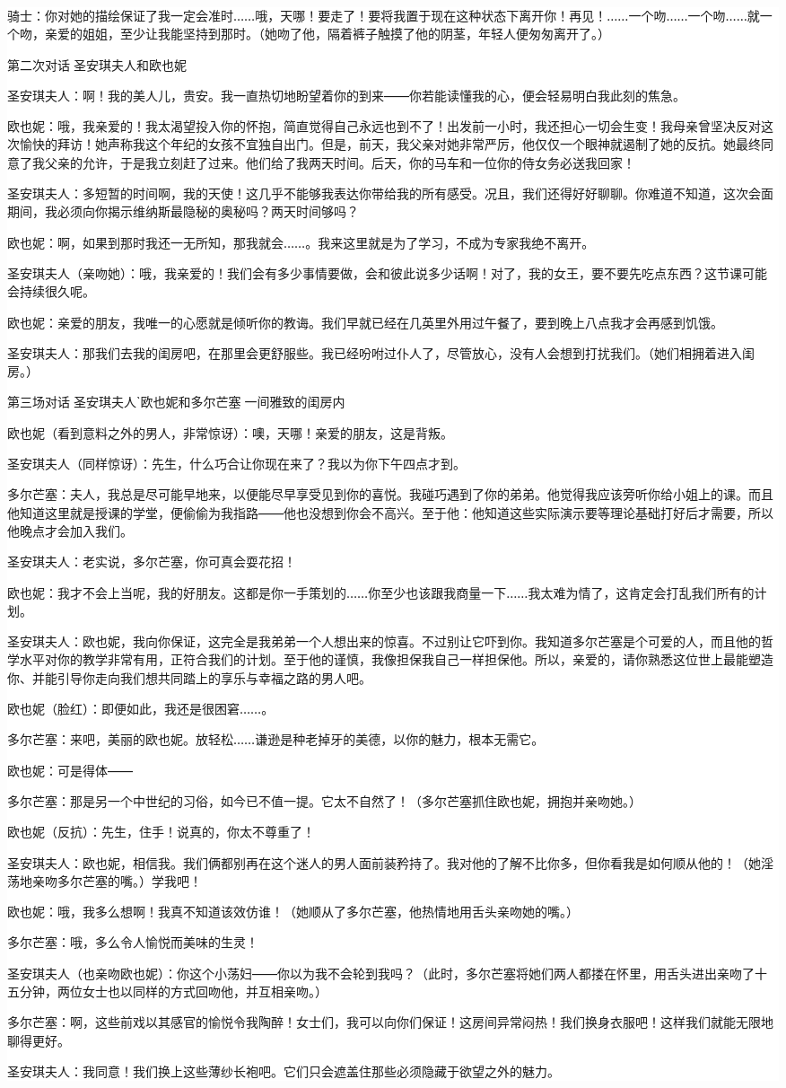 骑士：你对她的描绘保证了我一定会准时……哦，天哪！要走了！要将我置于现在这种状态下离开你！再见！……一个吻……一个吻……就一个吻，亲爱的姐姐，至少让我能坚持到那时。（她吻了他，隔着裤子触摸了他的阴茎，年轻人便匆匆离开了。）



第二次对话
圣安琪夫人和欧也妮

圣安琪夫人：啊！我的美人儿，贵安。我一直热切地盼望着你的到来——你若能读懂我的心，便会轻易明白我此刻的焦急。

欧也妮：哦，我亲爱的！我太渴望投入你的怀抱，简直觉得自己永远也到不了！出发前一小时，我还担心一切会生变！我母亲曾坚决反对这次愉快的拜访！她声称我这个年纪的女孩不宜独自出门。但是，前天，我父亲对她非常严厉，他仅仅一个眼神就遏制了她的反抗。她最终同意了我父亲的允许，于是我立刻赶了过来。他们给了我两天时间。后天，你的马车和一位你的侍女务必送我回家！

圣安琪夫人：多短暂的时间啊，我的天使！这几乎不能够我表达你带给我的所有感受。况且，我们还得好好聊聊。你难道不知道，这次会面期间，我必须向你揭示维纳斯最隐秘的奥秘吗？两天时间够吗？

欧也妮：啊，如果到那时我还一无所知，那我就会……。我来这里就是为了学习，不成为专家我绝不离开。

圣安琪夫人（亲吻她）：哦，我亲爱的！我们会有多少事情要做，会和彼此说多少话啊！对了，我的女王，要不要先吃点东西？这节课可能会持续很久呢。

欧也妮：亲爱的朋友，我唯一的心愿就是倾听你的教诲。我们早就已经在几英里外用过午餐了，要到晚上八点我才会再感到饥饿。

圣安琪夫人：那我们去我的闺房吧，在那里会更舒服些。我已经吩咐过仆人了，尽管放心，没有人会想到打扰我们。（她们相拥着进入闺房。）



第三场对话
圣安琪夫人`欧也妮和多尔芒塞
一间雅致的闺房内

欧也妮（看到意料之外的男人，非常惊讶）：噢，天哪！亲爱的朋友，这是背叛。

圣安琪夫人（同样惊讶）：先生，什么巧合让你现在来了？我以为你下午四点才到。

多尔芒塞：夫人，我总是尽可能早地来，以便能尽早享受见到你的喜悦。我碰巧遇到了你的弟弟。他觉得我应该旁听你给小姐上的课。而且他知道这里就是授课的学堂，便偷偷为我指路——他也没想到你会不高兴。至于他：他知道这些实际演示要等理论基础打好后才需要，所以他晚点才会加入我们。

圣安琪夫人：老实说，多尔芒塞，你可真会耍花招！

欧也妮：我才不会上当呢，我的好朋友。这都是你一手策划的……你至少也该跟我商量一下……我太难为情了，这肯定会打乱我们所有的计划。

圣安琪夫人：欧也妮，我向你保证，这完全是我弟弟一个人想出来的惊喜。不过别让它吓到你。我知道多尔芒塞是个可爱的人，而且他的哲学水平对你的教学非常有用，正符合我们的计划。至于他的谨慎，我像担保我自己一样担保他。所以，亲爱的，请你熟悉这位世上最能塑造你、并能引导你走向我们想共同踏上的享乐与幸福之路的男人吧。

欧也妮（脸红）：即便如此，我还是很困窘……。

多尔芒塞：来吧，美丽的欧也妮。放轻松……谦逊是种老掉牙的美德，以你的魅力，根本无需它。

欧也妮：可是得体——

多尔芒塞：那是另一个中世纪的习俗，如今已不值一提。它太不自然了！（多尔芒塞抓住欧也妮，拥抱并亲吻她。）

欧也妮（反抗）：先生，住手！说真的，你太不尊重了！

圣安琪夫人：欧也妮，相信我。我们俩都别再在这个迷人的男人面前装矜持了。我对他的了解不比你多，但你看我是如何顺从他的！（她淫荡地亲吻多尔芒塞的嘴。）学我吧！

欧也妮：哦，我多么想啊！我真不知道该效仿谁！（她顺从了多尔芒塞，他热情地用舌头亲吻她的嘴。）

多尔芒塞：哦，多么令人愉悦而美味的生灵！

圣安琪夫人（也亲吻欧也妮）：你这个小荡妇——你以为我不会轮到我吗？（此时，多尔芒塞将她们两人都搂在怀里，用舌头进出亲吻了十五分钟，两位女士也以同样的方式回吻他，并互相亲吻。）

多尔芒塞：啊，这些前戏以其感官的愉悦令我陶醉！女士们，我可以向你们保证！这房间异常闷热！我们换身衣服吧！这样我们就能无限地聊得更好。

圣安琪夫人：我同意！我们换上这些薄纱长袍吧。它们只会遮盖住那些必须隐藏于欲望之外的魅力。
